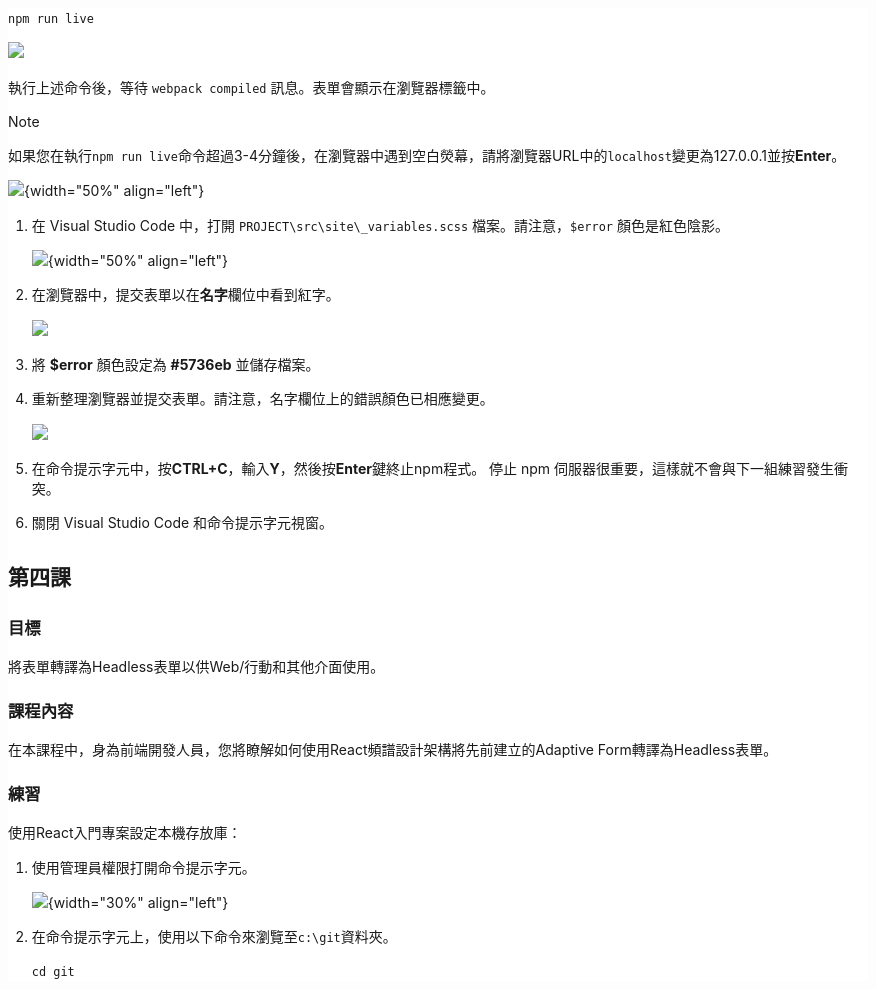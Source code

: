    ```Shell
   npm run live
   ```

   ![](/help/assets/screenshot2028117229.png)

   執行上述命令後，等待 `webpack compiled` 訊息。表單會顯示在瀏覽器標籤中。

   >[!NOTE]
   >
   >如果您在執行`npm run live`命令超過3-4分鐘後，在瀏覽器中遇到空白熒幕，請將瀏覽器URL中的`localhost`變更為127.0.0.1並按&#x200B;**Enter**。


   ![](/help/assets/contact-us-headless-adaptive-form-with-canvas-theme.png){width="50%" align="left"}


1. 在 Visual Studio Code 中，打開 `PROJECT\src\site\_variables.scss` 檔案。請注意，`$error` 顏色是紅色陰影。

   ![](/help/assets/screenshot2028120729.png){width="50%" align="left"}

1. 在瀏覽器中，提交表單以在&#x200B;**名字**&#x200B;欄位中看到紅字。

   ![](/help/assets/error-color-before.png)

1. 將 **$error** 顏色設定為 **#5736eb** 並儲存檔案。

1. 重新整理瀏覽器並提交表單。請注意，名字欄位上的錯誤顏色已相應變更。

   ![](/help/assets/error-color-after.png)

1. 在命令提示字元中，按&#x200B;**CTRL+C**，輸入&#x200B;**Y**，然後按&#x200B;**Enter**&#x200B;鍵終止npm程式。 停止 npm 伺服器很重要，這樣就不會與下一組練習發生衝突。
1. 關閉 Visual Studio Code 和命令提示字元視窗。

## 第四課

### 目標

將表單轉譯為Headless表單以供Web/行動和其他介面使用。

### 課程內容

在本課程中，身為前端開發人員，您將瞭解如何使用React頻譜設計架構將先前建立的Adaptive Form轉譯為Headless表單。

### 練習

使用React入門專案設定本機存放庫：

1. 使用管理員權限打開命令提示字元。

   ![](/help/assets/screenshot2028115829.png){width="30%" align="left"}

1. 在命令提示字元上，使用以下命令來瀏覽至`c:\git`資料夾。

   ```Shell
   cd git
   ```
